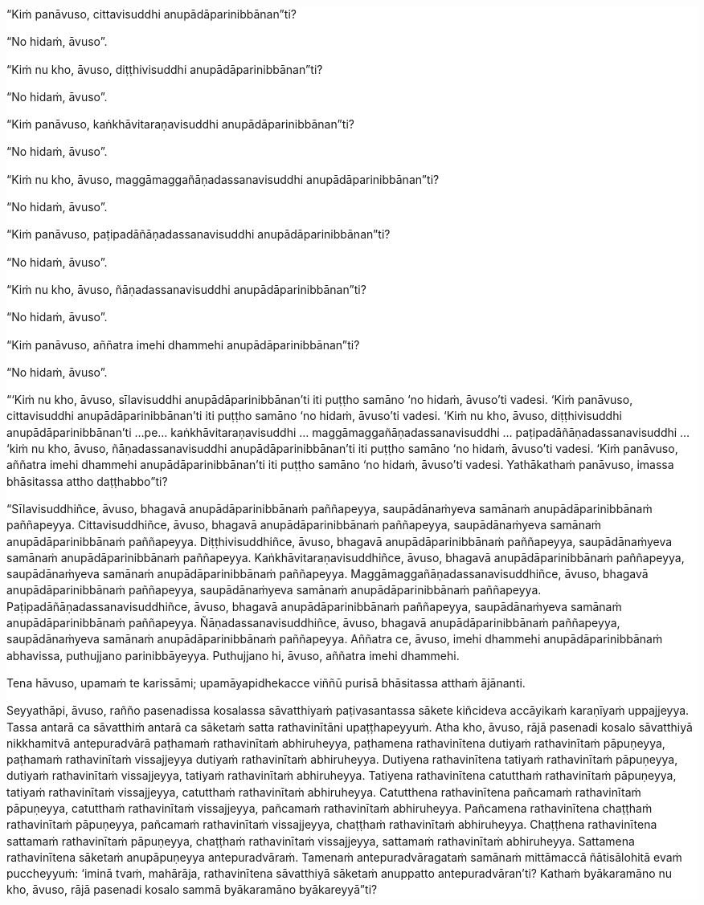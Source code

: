 “Kiṁ panāvuso, cittavisuddhi anupādāparinibbānan”ti?

“No hidaṁ, āvuso”.

“Kiṁ nu kho, āvuso, diṭṭhivisuddhi anupādāparinibbānan”ti?

“No hidaṁ, āvuso”.

“Kiṁ panāvuso, kaṅkhāvitaraṇavisuddhi anupādāparinibbānan”ti?

“No hidaṁ, āvuso”.

“Kiṁ nu kho, āvuso, maggāmaggañāṇadassanavisuddhi anupādāparinibbānan”ti?

“No hidaṁ, āvuso”.

“Kiṁ panāvuso, paṭipadāñāṇadassanavisuddhi anupādāparinibbānan”ti?

“No hidaṁ, āvuso”.

“Kiṁ nu kho, āvuso, ñāṇadassanavisuddhi anupādāparinibbānan”ti?

“No hidaṁ, āvuso”.

“Kiṁ panāvuso, aññatra imehi dhammehi anupādāparinibbānan”ti?

“No hidaṁ, āvuso”.

“‘Kiṁ nu kho, āvuso, sīlavisuddhi anupādāparinibbānan’ti iti puṭṭho samāno ‘no hidaṁ, āvuso’ti vadesi. ‘Kiṁ panāvuso, cittavisuddhi anupādāparinibbānan’ti iti puṭṭho samāno ‘no hidaṁ, āvuso’ti vadesi. ‘Kiṁ nu kho, āvuso, diṭṭhivisuddhi anupādāparinibbānan’ti …pe… kaṅkhāvitaraṇavisuddhi … maggāmaggañāṇadassanavisuddhi … paṭipadāñāṇadassanavisuddhi … ‘kiṁ nu kho, āvuso, ñāṇadassanavisuddhi anupādāparinibbānan’ti iti puṭṭho samāno ‘no hidaṁ, āvuso’ti vadesi. ‘Kiṁ panāvuso, aññatra imehi dhammehi anupādāparinibbānan’ti iti puṭṭho samāno ‘no hidaṁ, āvuso’ti vadesi. Yathākathaṁ panāvuso, imassa bhāsitassa attho daṭṭhabbo”ti?

“Sīlavisuddhiñce, āvuso, bhagavā anupādāparinibbānaṁ paññapeyya, saupādānaṁyeva samānaṁ anupādāparinibbānaṁ paññapeyya. Cittavisuddhiñce, āvuso, bhagavā anupādāparinibbānaṁ paññapeyya, saupādānaṁyeva samānaṁ anupādāparinibbānaṁ paññapeyya. Diṭṭhivisuddhiñce, āvuso, bhagavā anupādāparinibbānaṁ paññapeyya, saupādānaṁyeva samānaṁ anupādāparinibbānaṁ paññapeyya. Kaṅkhāvitaraṇavisuddhiñce, āvuso, bhagavā anupādāparinibbānaṁ paññapeyya, saupādānaṁyeva samānaṁ anupādāparinibbānaṁ paññapeyya. Maggāmaggañāṇadassanavisuddhiñce, āvuso, bhagavā anupādāparinibbānaṁ paññapeyya, saupādānaṁyeva samānaṁ anupādāparinibbānaṁ paññapeyya. Paṭipadāñāṇadassanavisuddhiñce, āvuso, bhagavā anupādāparinibbānaṁ paññapeyya, saupādānaṁyeva samānaṁ anupādāparinibbānaṁ paññapeyya. Ñāṇadassanavisuddhiñce, āvuso, bhagavā anupādāparinibbānaṁ paññapeyya, saupādānaṁyeva samānaṁ anupādāparinibbānaṁ paññapeyya. Aññatra ce, āvuso, imehi dhammehi anupādāparinibbānaṁ abhavissa, puthujjano parinibbāyeyya. Puthujjano hi, āvuso, aññatra imehi dhammehi.

Tena hāvuso, upamaṁ te karissāmi; upamāyapidhekacce viññū purisā bhāsitassa atthaṁ ājānanti.

Seyyathāpi, āvuso, rañño pasenadissa kosalassa sāvatthiyaṁ paṭivasantassa sākete kiñcideva accāyikaṁ karaṇīyaṁ uppajjeyya. Tassa antarā ca sāvatthiṁ antarā ca sāketaṁ satta rathavinītāni upaṭṭhapeyyuṁ. Atha kho, āvuso, rājā pasenadi kosalo sāvatthiyā nikkhamitvā antepuradvārā paṭhamaṁ rathavinītaṁ abhiruheyya, paṭhamena rathavinītena dutiyaṁ rathavinītaṁ pāpuṇeyya, paṭhamaṁ rathavinītaṁ vissajjeyya dutiyaṁ rathavinītaṁ abhiruheyya. Dutiyena rathavinītena tatiyaṁ rathavinītaṁ pāpuṇeyya, dutiyaṁ rathavinītaṁ vissajjeyya, tatiyaṁ rathavinītaṁ abhiruheyya. Tatiyena rathavinītena catutthaṁ rathavinītaṁ pāpuṇeyya, tatiyaṁ rathavinītaṁ vissajjeyya, catutthaṁ rathavinītaṁ abhiruheyya. Catutthena rathavinītena pañcamaṁ rathavinītaṁ pāpuṇeyya, catutthaṁ rathavinītaṁ vissajjeyya, pañcamaṁ rathavinītaṁ abhiruheyya. Pañcamena rathavinītena chaṭṭhaṁ rathavinītaṁ pāpuṇeyya, pañcamaṁ rathavinītaṁ vissajjeyya, chaṭṭhaṁ rathavinītaṁ abhiruheyya. Chaṭṭhena rathavinītena sattamaṁ rathavinītaṁ pāpuṇeyya, chaṭṭhaṁ rathavinītaṁ vissajjeyya, sattamaṁ rathavinītaṁ abhiruheyya. Sattamena rathavinītena sāketaṁ anupāpuṇeyya antepuradvāraṁ. Tamenaṁ antepuradvāragataṁ samānaṁ mittāmaccā ñātisālohitā evaṁ puccheyyuṁ: ‘iminā tvaṁ, mahārāja, rathavinītena sāvatthiyā sāketaṁ anuppatto antepuradvāran’ti? Kathaṁ byākaramāno nu kho, āvuso, rājā pasenadi kosalo sammā byākaramāno byākareyyā”ti?
